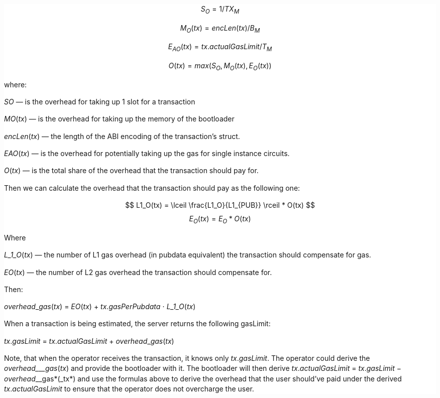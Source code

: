 $$
S_O = 1/TX_M
$$

$$
M_O(tx) = encLen(tx) / B_M
$$

$$
E_{AO}(tx) = tx.actualGasLimit / T_M
$$

$$
O(tx) = max(S_O, M_O(tx), E_O(tx))
$$

where:

_SO_ — is the overhead for taking up 1 slot for a transaction

_MO_(_tx_) — is the overhead for taking up the memory of the bootloader

_encLen_(_tx_) — the length of the ABI encoding of the transaction’s struct.

_EAO_(_tx_) — is the overhead for potentially taking up the gas for single instance circuits.

_O_(_tx_) — is the total share of the overhead that the transaction should pay for.

Then we can calculate the overhead that the transaction should pay as the following one:

$$
L1_O(tx) = \lceil \frac{L1_O}{L1_{PUB}} \rceil * O(tx)
$$
$$
E_O(tx) = E_O * O(tx)
$$

Where

_L_1_O_(_tx_) — the number of L1 gas overhead (in pubdata equivalent) the transaction should compensate for gas.

_EO_(_tx_) — the number of L2 gas overhead the transaction should compensate for.

Then:

_overhead_\__gas_(_tx_) = _EO_(_tx_) + _tx_._gasPerPubdata_ ⋅ _L_1_O_(_tx_)

When a transaction is being estimated, the server returns the following gasLimit:

_tx_._gasLimit_ = _tx_._actualGasLimit_ + _overhead_\__gas_(_tx_)

Note, that when the operator receives the transaction, it knows only _tx_._gasLimit_. The operator could derive the
_overhead\_\_\_gas_(_tx_) and provide the bootloader with it. The bootloader will then derive
_tx_._actualGasLimit_ = _tx_._gasLimit_ − _overhead_\_\_gas*(\_tx*) and use the formulas above to derive the overhead that
the user should’ve paid under the derived _tx_._actualGasLimit_ to ensure that the operator does not overcharge the
user.
